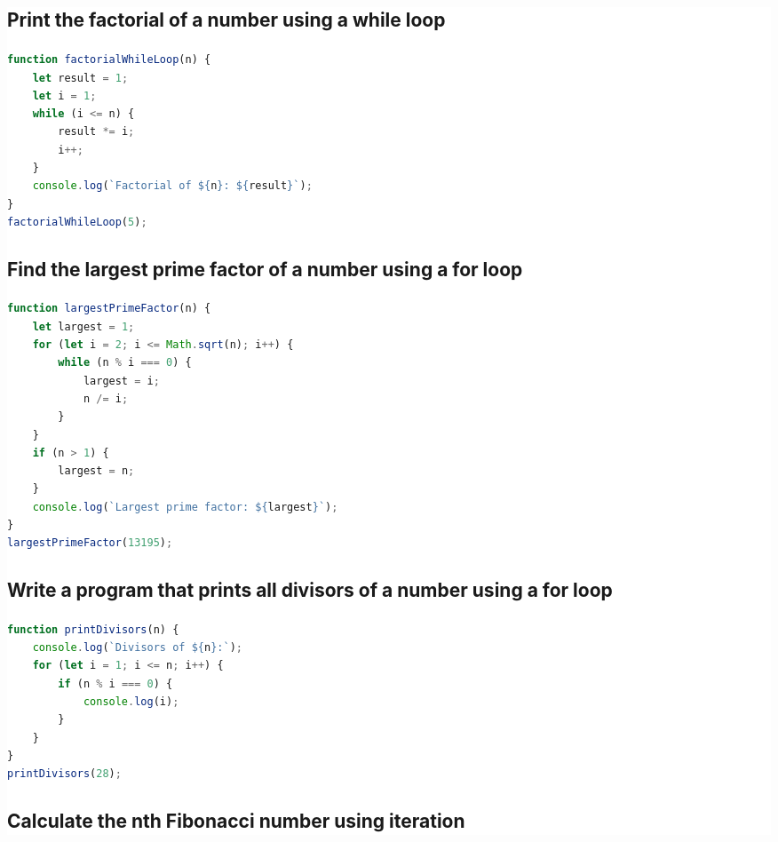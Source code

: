 ## Print the factorial of a number using a while loop

```js
function factorialWhileLoop(n) {
    let result = 1;
    let i = 1;
    while (i <= n) {
        result *= i;
        i++;
    }
    console.log(`Factorial of ${n}: ${result}`);
}
factorialWhileLoop(5);
```

## Find the largest prime factor of a number using a for loop

```js
function largestPrimeFactor(n) {
    let largest = 1;
    for (let i = 2; i <= Math.sqrt(n); i++) {
        while (n % i === 0) {
            largest = i;
            n /= i;
        }
    }
    if (n > 1) {
        largest = n;
    }
    console.log(`Largest prime factor: ${largest}`);
}
largestPrimeFactor(13195);
```

## Write a program that prints all divisors of a number using a for loop

```js
function printDivisors(n) {
    console.log(`Divisors of ${n}:`);
    for (let i = 1; i <= n; i++) {
        if (n % i === 0) {
            console.log(i);
        }
    }
}
printDivisors(28);
```

## Calculate the nth Fibonacci number using iteration
